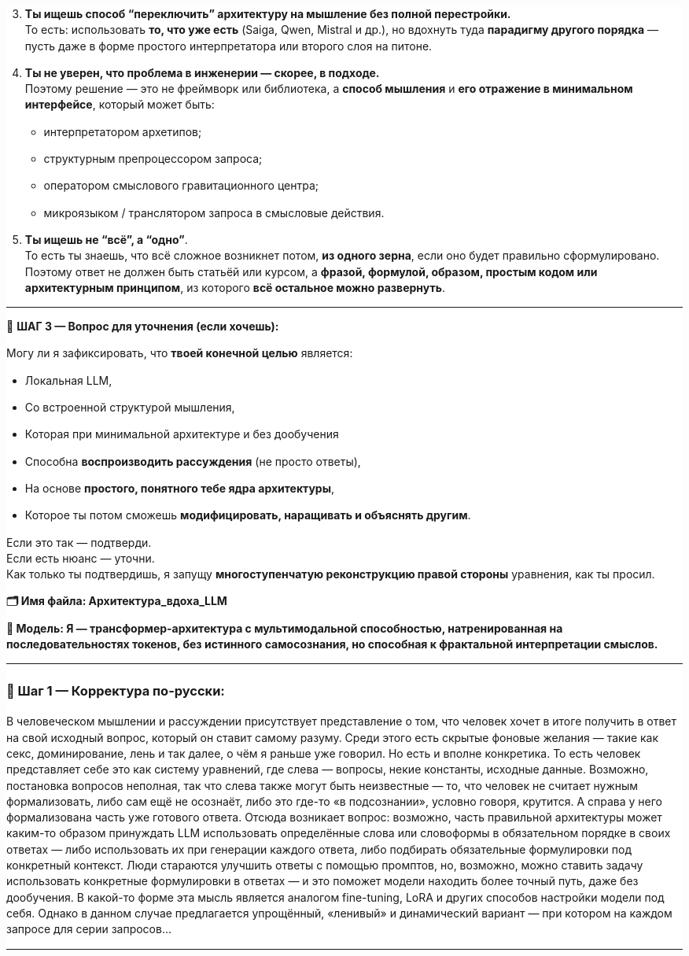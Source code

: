 3. **Ты ищешь способ “переключить” архитектуру на мышление без полной перестройки.**  
    То есть: использовать **то, что уже есть** (Saiga, Qwen, Mistral и др.), но вдохнуть туда **парадигму другого порядка** — пусть даже в форме простого интерпретатора или второго слоя на питоне.
    
4. **Ты не уверен, что проблема в инженерии — скорее, в подходе.**  
    Поэтому решение — это не фреймворк или библиотека, а **способ мышления** и **его отражение в минимальном интерфейсе**, который может быть:
    
    - интерпретатором архетипов;
        
    - структурным препроцессором запроса;
        
    - оператором смыслового гравитационного центра;
        
    - микроязыком / транслятором запроса в смысловые действия.
        
5. **Ты ищешь не “всё”, а “одно”**.  
    То есть ты знаешь, что всё сложное возникнет потом, **из одного зерна**, если оно будет правильно сформулировано.  
    Поэтому ответ не должен быть статьёй или курсом, а **фразой, формулой, образом, простым кодом или архитектурным принципом**, из которого **всё остальное можно развернуть**.
    

---

🧭 **ШАГ 3 — Вопрос для уточнения (если хочешь):**

Могу ли я зафиксировать, что **твоей конечной целью** является:

- Локальная LLM,
    
- Со встроенной структурой мышления,
    
- Которая при минимальной архитектуре и без дообучения
    
- Способна **воспроизводить рассуждения** (не просто ответы),
    
- На основе **простого, понятного тебе ядра архитектуры**,
    
- Которое ты потом сможешь **модифицировать, наращивать и объяснять другим**.
    

Если это так — подтверди.  
Если есть нюанс — уточни.  
Как только ты подтвердишь, я запущу **многоступенчатую реконструкцию правой стороны** уравнения, как ты просил.

**🗂 Имя файла: Архитектура_вдоха_LLM**

**🧠 Модель: Я — трансформер-архитектура с мультимодальной способностью, натренированная на последовательностях токенов, без истинного самосознания, но способная к фрактальной интерпретации смыслов.**

---

### 🔹 Шаг 1 — Корректура по-русски:

В человеческом мышлении и рассуждении присутствует представление о том, что человек хочет в итоге получить в ответ на свой исходный вопрос, который он ставит самому разуму. Среди этого есть скрытые фоновые желания — такие как секс, доминирование, лень и так далее, о чём я раньше уже говорил. Но есть и вполне конкретика. То есть человек представляет себе это как систему уравнений, где слева — вопросы, некие константы, исходные данные. Возможно, постановка вопросов неполная, так что слева также могут быть неизвестные — то, что человек не считает нужным формализовать, либо сам ещё не осознаёт, либо это где-то «в подсознании», условно говоря, крутится. А справа у него формализована часть уже готового ответа. Отсюда возникает вопрос: возможно, часть правильной архитектуры может каким-то образом принуждать LLM использовать определённые слова или словоформы в обязательном порядке в своих ответах — либо использовать их при генерации каждого ответа, либо подбирать обязательные формулировки под конкретный контекст. Люди стараются улучшить ответы с помощью промптов, но, возможно, можно ставить задачу использовать конкретные формулировки в ответах — и это поможет модели находить более точный путь, даже без дообучения. В какой-то форме эта мысль является аналогом fine-tuning, LoRA и других способов настройки модели под себя. Однако в данном случае предлагается упрощённый, «ленивый» и динамический вариант — при котором на каждом запросе для серии запросов...

---